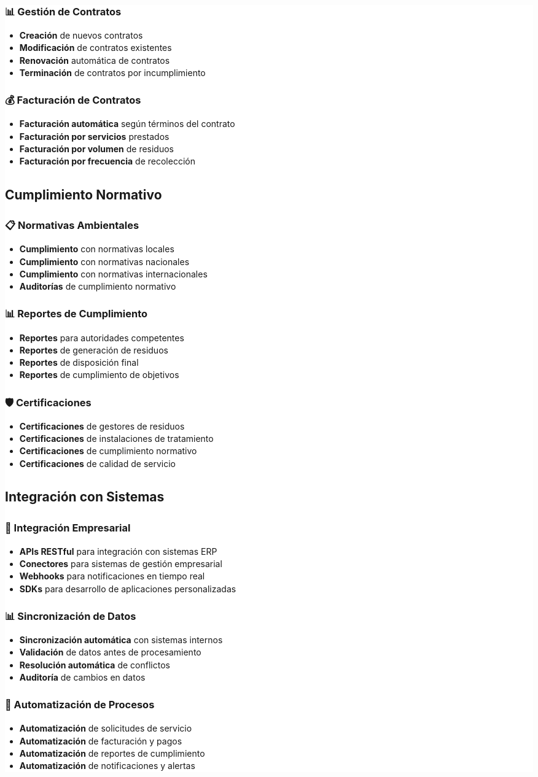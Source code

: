 ### 📊 Gestión de Contratos
- **Creación** de nuevos contratos
- **Modificación** de contratos existentes
- **Renovación** automática de contratos
- **Terminación** de contratos por incumplimiento

### 💰 Facturación de Contratos
- **Facturación automática** según términos del contrato
- **Facturación por servicios** prestados
- **Facturación por volumen** de residuos
- **Facturación por frecuencia** de recolección

## Cumplimiento Normativo

### 📋 Normativas Ambientales
- **Cumplimiento** con normativas locales
- **Cumplimiento** con normativas nacionales
- **Cumplimiento** con normativas internacionales
- **Auditorías** de cumplimiento normativo

### 📊 Reportes de Cumplimiento
- **Reportes** para autoridades competentes
- **Reportes** de generación de residuos
- **Reportes** de disposición final
- **Reportes** de cumplimiento de objetivos

### 🛡️ Certificaciones
- **Certificaciones** de gestores de residuos
- **Certificaciones** de instalaciones de tratamiento
- **Certificaciones** de cumplimiento normativo
- **Certificaciones** de calidad de servicio

## Integración con Sistemas

### 🔗 Integración Empresarial
- **APIs RESTful** para integración con sistemas ERP
- **Conectores** para sistemas de gestión empresarial
- **Webhooks** para notificaciones en tiempo real
- **SDKs** para desarrollo de aplicaciones personalizadas

### 📊 Sincronización de Datos
- **Sincronización automática** con sistemas internos
- **Validación** de datos antes de procesamiento
- **Resolución automática** de conflictos
- **Auditoría** de cambios en datos

### 🔄 Automatización de Procesos
- **Automatización** de solicitudes de servicio
- **Automatización** de facturación y pagos
- **Automatización** de reportes de cumplimiento
- **Automatización** de notificaciones y alertas
